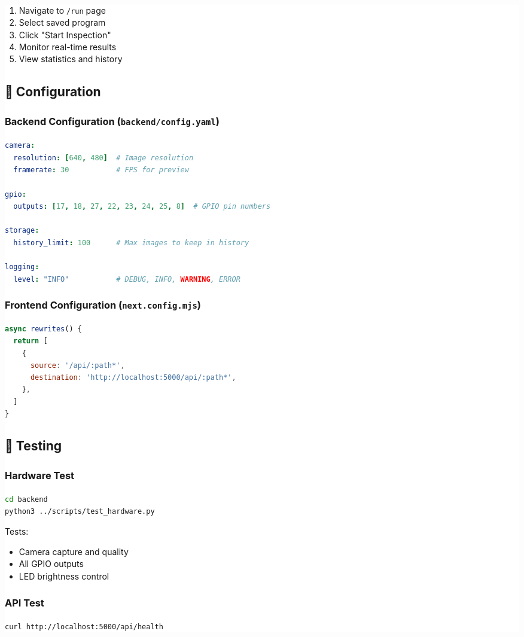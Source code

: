 1. Navigate to `/run` page
2. Select saved program
3. Click "Start Inspection"
4. Monitor real-time results
5. View statistics and history

## 🔧 Configuration

### Backend Configuration (`backend/config.yaml`)

```yaml
camera:
  resolution: [640, 480]  # Image resolution
  framerate: 30           # FPS for preview
  
gpio:
  outputs: [17, 18, 27, 22, 23, 24, 25, 8]  # GPIO pin numbers
  
storage:
  history_limit: 100      # Max images to keep in history
  
logging:
  level: "INFO"           # DEBUG, INFO, WARNING, ERROR
```

### Frontend Configuration (`next.config.mjs`)

```javascript
async rewrites() {
  return [
    {
      source: '/api/:path*',
      destination: 'http://localhost:5000/api/:path*',
    },
  ]
}
```

## 🧪 Testing

### Hardware Test
```bash
cd backend
python3 ../scripts/test_hardware.py
```

Tests:
- Camera capture and quality
- All GPIO outputs
- LED brightness control

### API Test
```bash
curl http://localhost:5000/api/health
```
